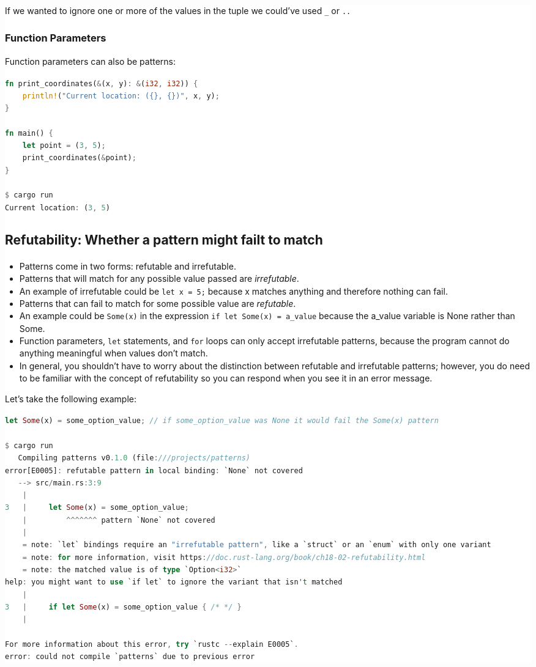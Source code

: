 If we wanted to ignore one or more of the values in the tuple we could’ve used `_` or `..` 

### Function Parameters

Function parameters can also be patterns:

```rust
fn print_coordinates(&(x, y): &(i32, i32)) {
    println!("Current location: ({}, {})", x, y);
}

fn main() {
    let point = (3, 5);
    print_coordinates(&point);
}

$ cargo run
Current location: (3, 5)
```

## Refutability: Whether a pattern might failt to match

- Patterns come in two forms: refutable and irrefutable.
- Patterns that will match for any possible value passed are *irrefutable*.
- An example of irrefutable could be `let x = 5;` because x matches anything and therefore nothing can fail.
- Patterns that can fail to match for some possible value are *refutable*.
- An example could be `Some(x)` in the expression `if let Some(x) = a_value` because the a_value variable is None rather than Some.
- Function parameters, `let` statements, and `for` loops can only accept irrefutable patterns, because the program cannot do anything meaningful when values don’t match.
- In general, you shouldn’t have to worry about the distinction between refutable and irrefutable patterns; however, you do need to be familiar with the concept of refutability so you can respond when you see it in an error message.

Let’s take the following example:

```rust
let Some(x) = some_option_value; // if some_option_value was None it would fail the Some(x) pattern

$ cargo run
   Compiling patterns v0.1.0 (file:///projects/patterns)
error[E0005]: refutable pattern in local binding: `None` not covered
   --> src/main.rs:3:9
    |
3   |     let Some(x) = some_option_value;
    |         ^^^^^^^ pattern `None` not covered
    |
    = note: `let` bindings require an "irrefutable pattern", like a `struct` or an `enum` with only one variant
    = note: for more information, visit https://doc.rust-lang.org/book/ch18-02-refutability.html
    = note: the matched value is of type `Option<i32>`
help: you might want to use `if let` to ignore the variant that isn't matched
    |
3   |     if let Some(x) = some_option_value { /* */ }
    |

For more information about this error, try `rustc --explain E0005`.
error: could not compile `patterns` due to previous error
```
